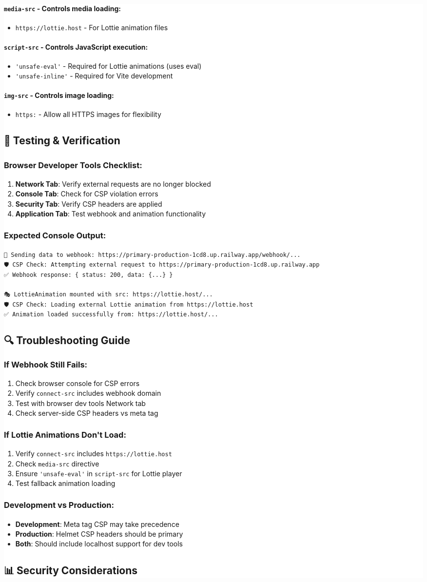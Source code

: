 #### **`media-src`** - Controls media loading:
- `https://lottie.host` - For Lottie animation files

#### **`script-src`** - Controls JavaScript execution:
- `'unsafe-eval'` - Required for Lottie animations (uses eval)
- `'unsafe-inline'` - Required for Vite development

#### **`img-src`** - Controls image loading:
- `https:` - Allow all HTTPS images for flexibility

## 🚀 Testing & Verification

### **Browser Developer Tools Checklist:**
1. **Network Tab**: Verify external requests are no longer blocked
2. **Console Tab**: Check for CSP violation errors
3. **Security Tab**: Verify CSP headers are applied
4. **Application Tab**: Test webhook and animation functionality

### **Expected Console Output:**
```
🔗 Sending data to webhook: https://primary-production-1cd8.up.railway.app/webhook/...
🛡️ CSP Check: Attempting external request to https://primary-production-1cd8.up.railway.app
✅ Webhook response: { status: 200, data: {...} }

🎭 LottieAnimation mounted with src: https://lottie.host/...
🛡️ CSP Check: Loading external Lottie animation from https://lottie.host
✅ Animation loaded successfully from: https://lottie.host/...
```

## 🔍 Troubleshooting Guide

### **If Webhook Still Fails:**
1. Check browser console for CSP errors
2. Verify `connect-src` includes webhook domain
3. Test with browser dev tools Network tab
4. Check server-side CSP headers vs meta tag

### **If Lottie Animations Don't Load:**
1. Verify `connect-src` includes `https://lottie.host`
2. Check `media-src` directive
3. Ensure `'unsafe-eval'` in `script-src` for Lottie player
4. Test fallback animation loading

### **Development vs Production:**
- **Development**: Meta tag CSP may take precedence
- **Production**: Helmet CSP headers should be primary
- **Both**: Should include localhost support for dev tools

## 📊 Security Considerations
